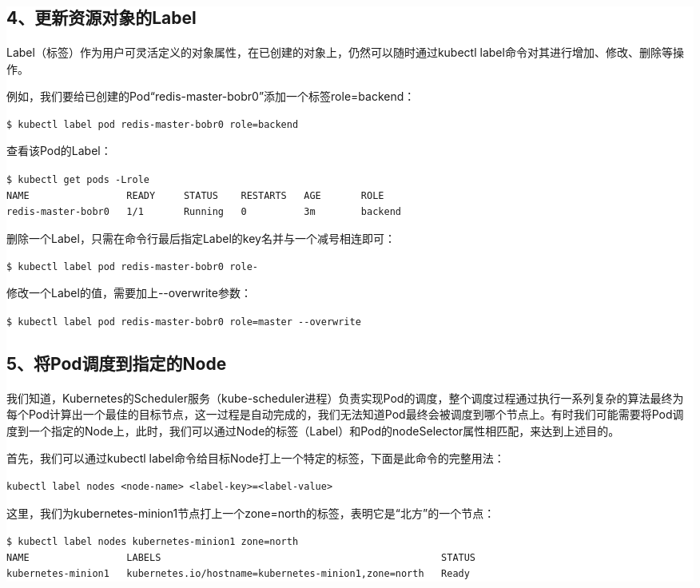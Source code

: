 ## **4、更新资源对象的Label**

Label（标签）作为用户可灵活定义的对象属性，在已创建的对象上，仍然可以随时通过kubectl label命令对其进行增加、修改、删除等操作。

例如，我们要给已创建的Pod“redis-master-bobr0”添加一个标签role=backend：



```
$ kubectl label pod redis-master-bobr0 role=backend
```



查看该Pod的Label：



```
$ kubectl get pods -Lrole
NAME                 READY     STATUS    RESTARTS   AGE       ROLE
redis-master-bobr0   1/1       Running   0          3m        backend
```



删除一个Label，只需在命令行最后指定Label的key名并与一个减号相连即可：



```shell
$ kubectl label pod redis-master-bobr0 role-
```



修改一个Label的值，需要加上--overwrite参数：



```shell
$ kubectl label pod redis-master-bobr0 role=master --overwrite
```

## **5、将Pod调度到指定的Node**

我们知道，Kubernetes的Scheduler服务（kube-scheduler进程）负责实现Pod的调度，整个调度过程通过执行一系列复杂的算法最终为每个Pod计算出一个最佳的目标节点，这一过程是自动完成的，我们无法知道Pod最终会被调度到哪个节点上。有时我们可能需要将Pod调度到一个指定的Node上，此时，我们可以通过Node的标签（Label）和Pod的nodeSelector属性相匹配，来达到上述目的。

首先，我们可以通过kubectl label命令给目标Node打上一个特定的标签，下面是此命令的完整用法：



```shell
kubectl label nodes <node-name> <label-key>=<label-value>
```



这里，我们为kubernetes-minion1节点打上一个zone=north的标签，表明它是“北方”的一个节点：



```shell
$ kubectl label nodes kubernetes-minion1 zone=north
NAME                 LABELS                                                 STATUS
kubernetes-minion1   kubernetes.io/hostname=kubernetes-minion1,zone=north   Ready
```
